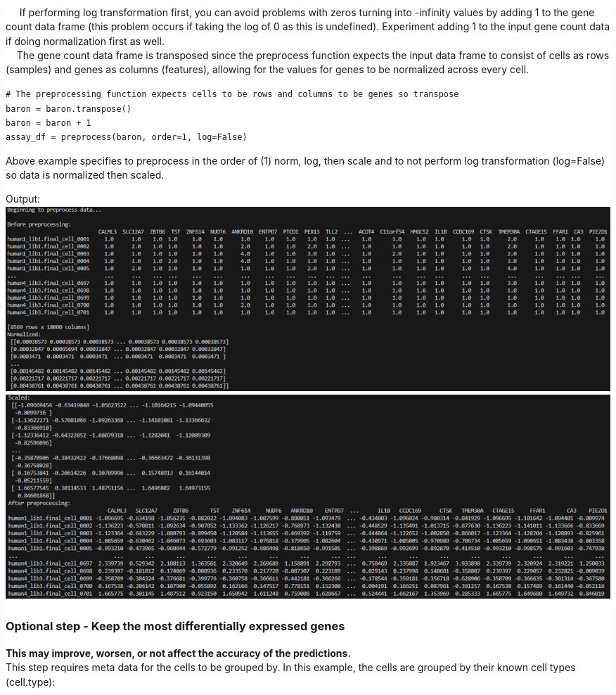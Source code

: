 &nbsp;&nbsp;&nbsp;&nbsp; If performing log transformation first, you can avoid problems with zeros turning into -infinity values by adding 1 to the gene count data frame (this problem occurs if taking the log of 0 as this is undefined). Experiment adding 1 to the input gene count data if doing normalization first as well. 
<br>&nbsp;&nbsp;&nbsp;&nbsp;The gene count data frame is transposed since the preprocess function expects the input data frame to consist of cells as rows (samples) and genes as columns (features), allowing for the values for genes to be normalized across every cell.
```
# The preprocessing function expects cells to be rows and columns to be genes so transpose
baron = baron.transpose()
baron = baron + 1
assay_df = preprocess(baron, order=1, log=False)
```
Above example specifies to preprocess in the order of (1) norm, log, then scale and to not perform log transformation (log=False) so data is normalized then scaled.

Output: <br/>
![alt text](assets/images/preprocess1.png) <br/>
![alt text](assets/images/preprocess2.png) <br/>


### Optional step - Keep the most differentially expressed genes
**This may improve, worsen, or not affect the accuracy of the predictions.**<br>
This step requires meta data for the cells to be grouped by. In this example, the cells are grouped by their known cell types (cell.type):<br>